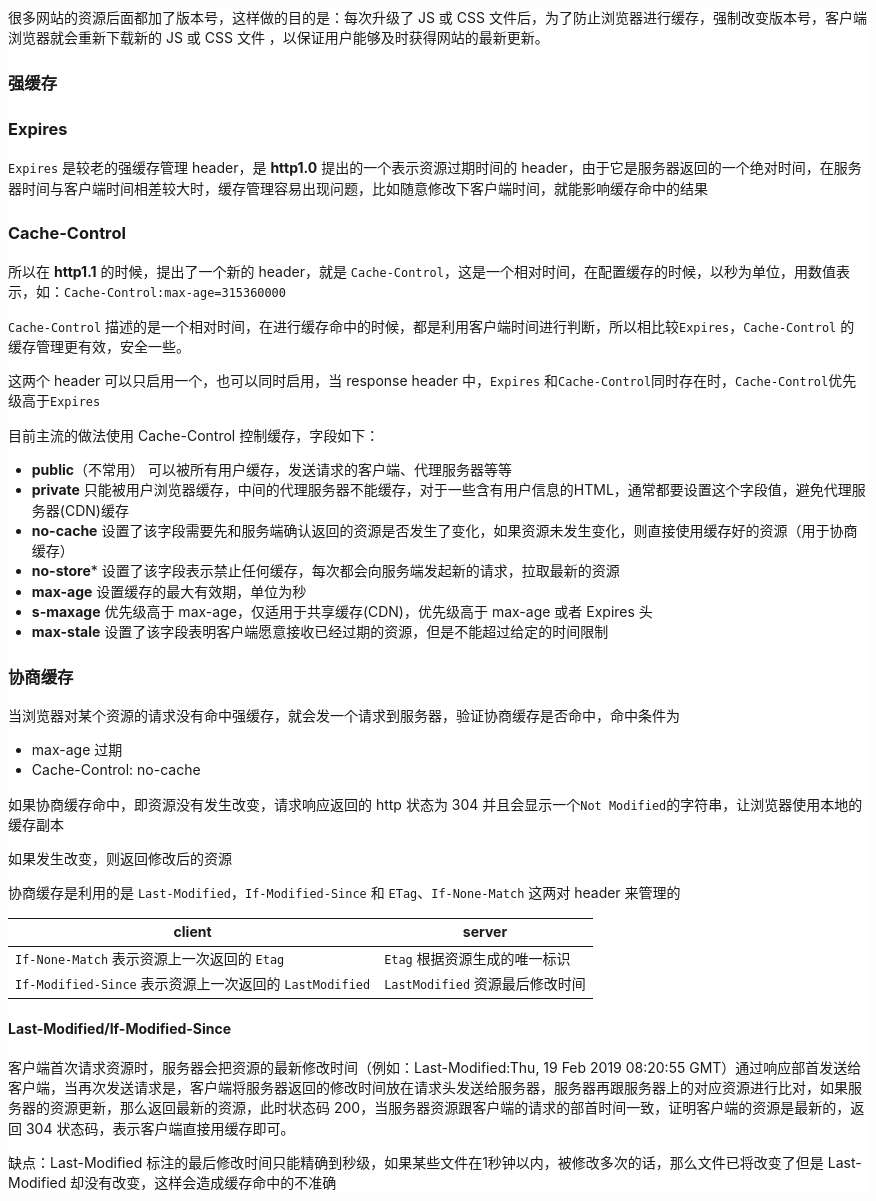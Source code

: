 很多网站的资源后面都加了版本号，这样做的目的是：每次升级了 JS 或 CSS 文件后，为了防止浏览器进行缓存，强制改变版本号，客户端浏览器就会重新下载新的 JS 或 CSS 文件 ，以保证用户能够及时获得网站的最新更新。

### 强缓存

### Expires

`Expires` 是较老的强缓存管理 header，是 **http1.0** 提出的一个表示资源过期时间的 header，由于它是服务器返回的一个绝对时间，在服务器时间与客户端时间相差较大时，缓存管理容易出现问题，比如随意修改下客户端时间，就能影响缓存命中的结果

### Cache-Control

所以在 **http1.1** 的时候，提出了一个新的 header，就是 `Cache-Control`，这是一个相对时间，在配置缓存的时候，以秒为单位，用数值表示，如：`Cache-Control:max-age=315360000`

`Cache-Control` 描述的是一个相对时间，在进行缓存命中的时候，都是利用客户端时间进行判断，所以相比较`Expires`，`Cache-Control` 的缓存管理更有效，安全一些。

这两个 header 可以只启用一个，也可以同时启用，当 response header 中，`Expires` 和`Cache-Control`同时存在时，`Cache-Control`优先级高于`Expires`

目前主流的做法使用 Cache-Control 控制缓存，字段如下：

- **public**（不常用） 可以被所有用户缓存，发送请求的客户端、代理服务器等等
- **private** 只能被用户浏览器缓存，中间的代理服务器不能缓存，对于一些含有用户信息的HTML，通常都要设置这个字段值，避免代理服务器(CDN)缓存
- **no-cache** 设置了该字段需要先和服务端确认返回的资源是否发生了变化，如果资源未发生变化，则直接使用缓存好的资源（用于协商缓存）
- **no-store*** 设置了该字段表示禁止任何缓存，每次都会向服务端发起新的请求，拉取最新的资源
- **max-age** 设置缓存的最大有效期，单位为秒
- **s-maxage** 优先级高于 max-age，仅适用于共享缓存(CDN)，优先级高于 max-age 或者 Expires 头
- **max-stale** 设置了该字段表明客户端愿意接收已经过期的资源，但是不能超过给定的时间限制

### 协商缓存

当浏览器对某个资源的请求没有命中强缓存，就会发一个请求到服务器，验证协商缓存是否命中，命中条件为

- max-age 过期
- Cache-Control: no-cache

如果协商缓存命中，即资源没有发生改变，请求响应返回的 http 状态为 304 并且会显示一个`Not Modified`的字符串，让浏览器使用本地的缓存副本

如果发生改变，则返回修改后的资源

协商缓存是利用的是 `Last-Modified`，`If-Modified-Since` 和 `ETag`、`If-None-Match` 这两对 header 来管理的

| client                                                  | server                          |
| ------------------------------------------------------- | ------------------------------- |
| `If-None-Match` 表示资源上一次返回的 `Etag`             | `Etag` 根据资源生成的唯一标识   |
| `If-Modified-Since` 表示资源上一次返回的 `LastModified` | `LastModified` 资源最后修改时间 |

#### Last-Modified/If-Modified-Since

客户端首次请求资源时，服务器会把资源的最新修改时间（例如：Last-Modified:Thu, 19 Feb 2019 08:20:55 GMT）通过响应部首发送给客户端，当再次发送请求是，客户端将服务器返回的修改时间放在请求头发送给服务器，服务器再跟服务器上的对应资源进行比对，如果服务器的资源更新，那么返回最新的资源，此时状态码 200，当服务器资源跟客户端的请求的部首时间一致，证明客户端的资源是最新的，返回 304 状态码，表示客户端直接用缓存即可。

缺点：Last-Modified 标注的最后修改时间只能精确到秒级，如果某些文件在1秒钟以内，被修改多次的话，那么文件已将改变了但是 Last-Modified 却没有改变，这样会造成缓存命中的不准确
